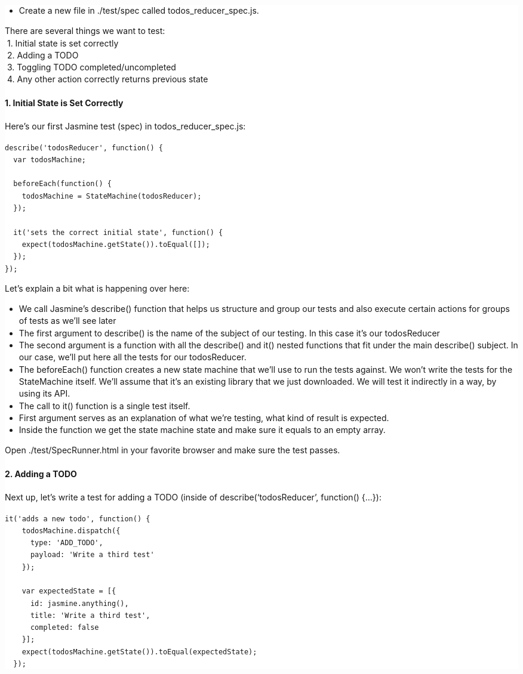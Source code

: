 -   Create a new file in ./test/spec called todos\_reducer\_spec.js.

There are several things we want to test:  
 1. Initial state is set correctly  
 2. Adding a TODO  
 3. Toggling TODO completed/uncompleted  
 4. Any other action correctly returns previous state

#### 1\. Initial State is Set Correctly

Here’s our first Jasmine test (spec) in todos\_reducer\_spec.js:

```
describe('todosReducer', function() {
  var todosMachine;

  beforeEach(function() {
    todosMachine = StateMachine(todosReducer);
  });

  it('sets the correct initial state', function() {
    expect(todosMachine.getState()).toEqual([]);
  });
});
```

Let’s explain a bit what is happening over here:

-   We call Jasmine’s describe() function that helps us structure and group our tests and also execute certain actions for groups of tests as we’ll see later
-   The first argument to describe() is the name of the subject of our testing. In this case it’s our todosReducer
-   The second argument is a function with all the describe() and it() nested functions that fit under the main describe() subject. In our case, we’ll put here all the tests for our todosReducer.
-   The beforeEach() function creates a new state machine that we’ll use to run the tests against. We won’t write the tests for the StateMachine itself. We’ll assume that it’s an existing library that we just downloaded. We will test it indirectly in a way, by using its API.
-   The call to it() function is a single test itself.
-   First argument serves as an explanation of what we’re testing, what kind of result is expected.
-   Inside the function we get the state machine state and make sure it equals to an empty array.

Open ./test/SpecRunner.html in your favorite browser and make sure the test passes.

#### 2\. Adding a TODO

Next up, let’s write a test for adding a TODO (inside of describe(‘todosReducer’, function() {…}):

```
it('adds a new todo', function() {
    todosMachine.dispatch({
      type: 'ADD_TODO',
      payload: 'Write a third test'
    });

    var expectedState = [{
      id: jasmine.anything(),
      title: 'Write a third test',
      completed: false
    }];
    expect(todosMachine.getState()).toEqual(expectedState);
  });
```
